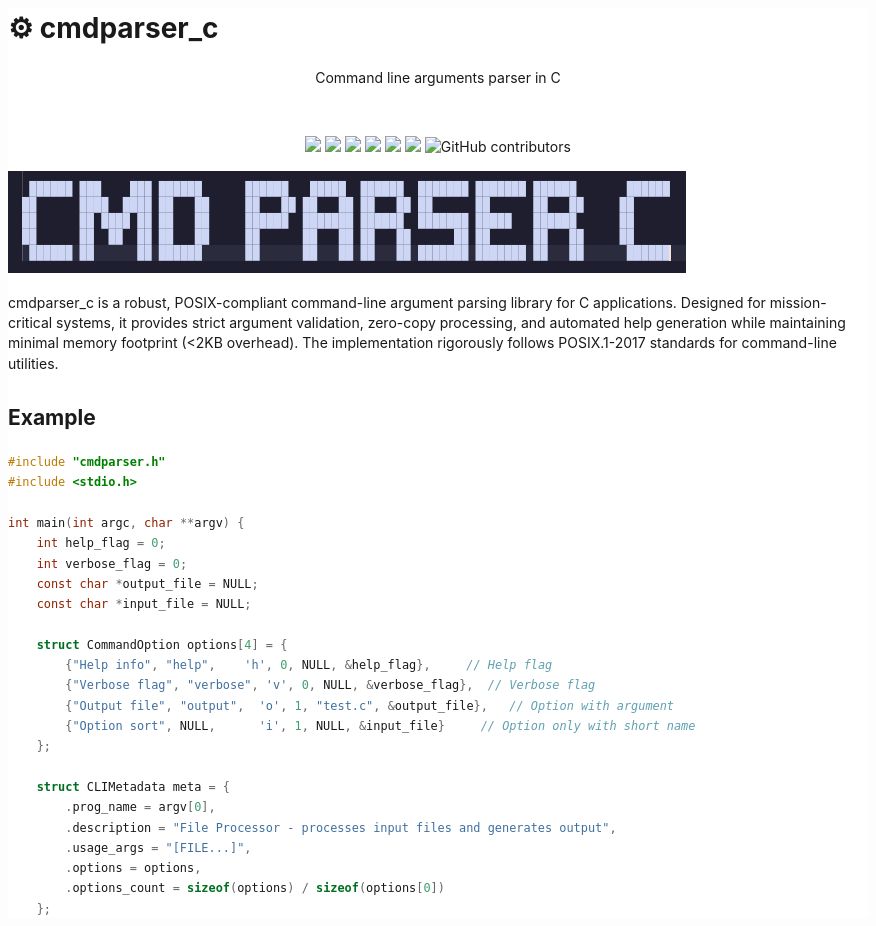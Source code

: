 # ⚙️ cmdparser_c
<a id="readme-top"></a>

<div align="center">
  <p align="center">
    Command line arguments parser in C
  </p>
</div>
<br>
<p align="center">
    <img src="https://img.shields.io/github/languages/top/alexeev-prog/cmdparser_c?style=for-the-badge">
    <img src="https://img.shields.io/github/languages/count/alexeev-prog/cmdparser_c?style=for-the-badge">
    <img src="https://img.shields.io/github/license/alexeev-prog/cmdparser_c?style=for-the-badge">
    <img src="https://img.shields.io/github/stars/alexeev-prog/cmdparser_c?style=for-the-badge">
    <img src="https://img.shields.io/github/issues/alexeev-prog/cmdparser_c?style=for-the-badge">
    <img src="https://img.shields.io/github/last-commit/alexeev-prog/cmdparser_c?style=for-the-badge">
    <img alt="GitHub contributors" src="https://img.shields.io/github/contributors/alexeev-prog/cmdparser_c?style=for-the-badge">
</p>

![alt text](image.png)

cmdparser_c is a robust, POSIX-compliant command-line argument parsing library for C applications. Designed for mission-critical systems, it provides strict argument validation, zero-copy processing, and automated help generation while maintaining minimal memory footprint (<2KB overhead). The implementation rigorously follows POSIX.1-2017 standards for command-line utilities.

## Example

```c
#include "cmdparser.h"
#include <stdio.h>

int main(int argc, char **argv) {
    int help_flag = 0;
    int verbose_flag = 0;
    const char *output_file = NULL;
    const char *input_file = NULL;

    struct CommandOption options[4] = {
        {"Help info", "help",    'h', 0, NULL, &help_flag},     // Help flag
        {"Verbose flag", "verbose", 'v', 0, NULL, &verbose_flag},  // Verbose flag
        {"Output file", "output",  'o', 1, "test.c", &output_file},   // Option with argument
        {"Option sort", NULL,      'i', 1, NULL, &input_file}     // Option only with short name
    };

    struct CLIMetadata meta = {
        .prog_name = argv[0],
        .description = "File Processor - processes input files and generates output",
        .usage_args = "[FILE...]",
        .options = options,
        .options_count = sizeof(options) / sizeof(options[0])
    };

```